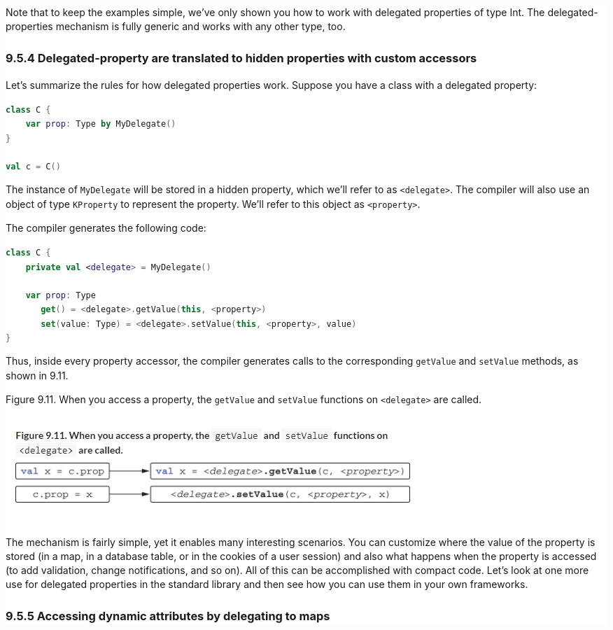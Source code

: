 Note that to keep the examples simple, we’ve only shown you how to work with delegated properties of type Int. The delegated-properties mechanism is fully generic and works with any other type, too.

### 9.5.4 Delegated-property are translated to hidden properties with custom accessors

Let’s summarize the rules for how delegated properties work. Suppose you have a class with a delegated property:

```kotlin
class C {
    var prop: Type by MyDelegate()
}

val c = C()
```

The instance of `MyDelegate` will be stored in a hidden property, which we’ll refer to as `<delegate>`. The compiler will also use an object of type `KProperty` to represent the property. We’ll refer to this object as `<property>`.

The compiler generates the following code:

```kotlin
class C {
    private val <delegate> = MyDelegate()

    var prop: Type
       get() = <delegate>.getValue(this, <property>)
       set(value: Type) = <delegate>.setValue(this, <property>, value)
}
```

Thus, inside every property accessor, the compiler generates calls to the corresponding `getValue` and `setValue` methods, as shown in 9.11.

Figure 9.11. When you access a property, the `getValue` and `setValue` functions on `<delegate>` are called.

![img_59.png](img/img_59.png)

The mechanism is fairly simple, yet it enables many interesting scenarios. You can customize where the value of the property is stored (in a map, in a database table, or in the cookies of a user session) and also what happens when the property is accessed (to add validation, change notifications, and so on). All of this can be accomplished with compact code. Let’s look at one more use for delegated properties in the standard library and then see how you can use them in your own frameworks.

### 9.5.5 Accessing dynamic attributes by delegating to maps
